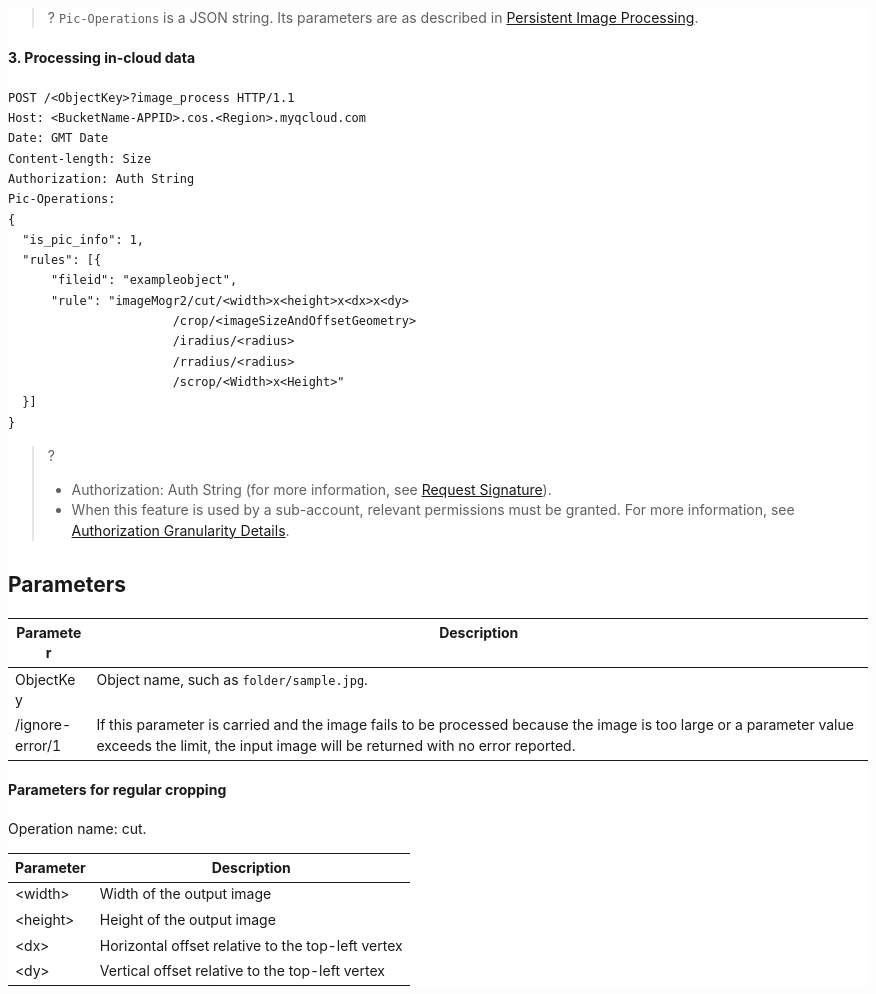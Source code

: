 >? `Pic-Operations` is a JSON string. Its parameters are as described in [Persistent Image Processing](https://intl.cloud.tencent.com/document/product/1045/33695).
>


#### 3. Processing in-cloud data

```plaintext
POST /<ObjectKey>?image_process HTTP/1.1
Host: <BucketName-APPID>.cos.<Region>.myqcloud.com
Date: GMT Date
Content-length: Size
Authorization: Auth String
Pic-Operations: 
{
  "is_pic_info": 1,
  "rules": [{
      "fileid": "exampleobject",
      "rule": "imageMogr2/cut/<width>x<height>x<dx>x<dy>
                       /crop/<imageSizeAndOffsetGeometry>
                       /iradius/<radius>
                       /rradius/<radius>
                       /scrop/<Width>x<Height>"
  }]
}
```


>? 
> - Authorization: Auth String (for more information, see [Request Signature](https://intl.cloud.tencent.com/document/product/436/7778)).
> - When this feature is used by a sub-account, relevant permissions must be granted. For more information, see [Authorization Granularity Details](https://intl.cloud.tencent.com/document/product/1045/49896).
> 



## Parameters

| Parameter | Description |
| ------------ | ------------------------------------------------------------ |
| ObjectKey  | Object name, such as `folder/sample.jpg`.                           | 
| /ignore-error/1 | If this parameter is carried and the image fails to be processed because the image is too large or a parameter value exceeds the limit, the input image will be returned with no error reported. |

#### Parameters for regular cropping

Operation name: cut.

| Parameter | Description |
| ----------- | ----------------------------------- |
| &lt;width> | Width of the output image |
| &lt;height> | Height of the output image |
| &lt;dx> | Horizontal offset relative to the top-left vertex |
| &lt;dy> | Vertical offset relative to the top-left vertex |
